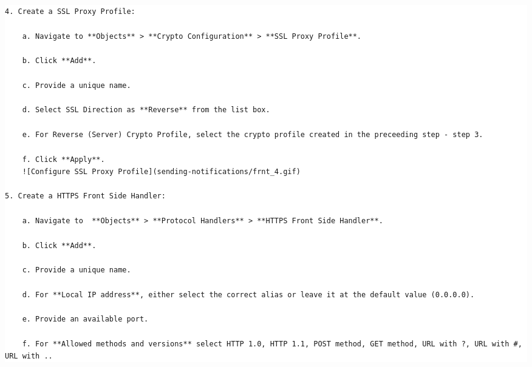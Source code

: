 	4. Create a SSL Proxy Profile:

		a. Navigate to **Objects** > **Crypto Configuration** > **SSL Proxy Profile**.

		b. Click **Add**.

		c. Provide a unique name.

		d. Select SSL Direction as **Reverse** from the list box.

		e. For Reverse (Server) Crypto Profile, select the crypto profile created in the preceeding step - step 3.  

		f. Click **Apply**.
		![Configure SSL Proxy Profile](sending-notifications/frnt_4.gif)

	5. Create a HTTPS Front Side Handler:

		a. Navigate to	**Objects** > **Protocol Handlers** > **HTTPS Front Side Handler**.

		b. Click **Add**.

		c. Provide a unique name.

		d. For **Local IP address**, either select the correct alias or leave it at the default value (0.0.0.0).

		e. Provide an available port.

		f. For **Allowed methods and versions** select HTTP 1.0, HTTP 1.1, POST method, GET method, URL with ?, URL with #, URL with ..
